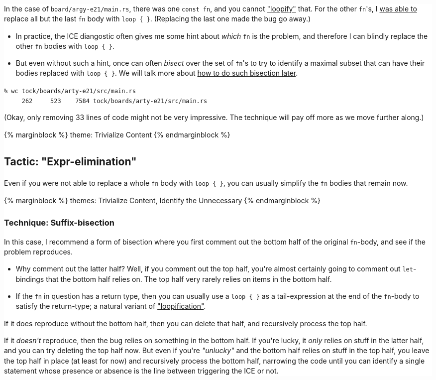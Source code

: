 In the case of `board/argy-e21/main.rs`, there was one `const fn`, and you cannot ["loopify"][] that.
For the other `fn`'s, I [was able to][demo loopify arty-e21] replace all but
the last `fn` body with `loop { }`. (Replacing the last one made the
bug go away.)

[demo loopify arty-e21]: https://github.com/pnkfelix/demo-minimization/commit/58118ddd3d806d0d2a8f66f5633a49eeb3615fc4

 * In practice, the ICE diangostic often gives me some hint
   about *which* `fn` is the problem, and therefore I can blindly
   replace the other `fn` bodies with `loop { }`.

 * But even without such a hint, once can often *bisect* over the
   set of `fn`'s to try to identify a maximal subset that can
   have their bodies replaced with `loop { }`. We will talk
   more about [how to do such bisection later][Reduction via Bisection].

```bash
% wc tock/boards/arty-e21/src/main.rs
     262     523    7584 tock/boards/arty-e21/src/main.rs
```

(Okay, only removing 33 lines of code might not be very impressive. The technique
will pay off more as we move further along.)

{% marginblock %}
theme: Trivialize Content
{% endmarginblock %}
## Tactic: "Expr-elimination"
["Expr-elimination"]: #Tactic:..Expr-elimination.
["expr-elimination"]: #Tactic:..Expr-elimination.
["expr-eliminate"]: #Tactic:..Expr-elimination.

Even if you were not able to replace a whole `fn` body with `loop { }`,
you can usually simplify the `fn` bodies that remain now.


{% marginblock %}
themes: Trivialize Content, Identify the Unnecessary
{% endmarginblock %}
### Technique: Suffix-bisection
["Suffix-bisection"]: #Technique:.Suffix-bisection
["suffix-bisection"]: #Technique:.Suffix-bisection

In this case, I recommend a form of bisection where you first
comment out
the bottom half of the original `fn`-body, and see if the problem reproduces.

 * Why comment out the latter half? Well, if you comment out the top
   half, you're almost certainly going to comment out `let`-bindings
   that the bottom half relies on. The top half very rarely relies
   on items in the bottom half.

 * If the `fn` in question has a return type, then you can usually use
   a `loop { }` as a tail-expression at the end of the `fn`-body to
   satisfy the return-type; a natural variant of ["loopification"][].

If it does reproduce without the bottom half,
then you can delete that half, and recursively process
the top half.

If it *doesn't* reproduce,
then the bug relies on something in the bottom half. If you're
lucky, it *only* relies on stuff in the latter half, and you can try deleting the top half now.
But even if
you're *"unlucky"* and the bottom half relies on stuff in the top half,
you leave the top half in place (at least for now)
and recursively process the bottom half, narrowing the code until you can identify
a single statement whose presence or absence is the line between triggering the ICE or not.


[reddit thread]: https://www.reddit.com/r/rust/comments/dy6nk7/rust_bug_minimization_patterns/
[invariance bug]: https://www.reddit.com/r/rust/comments/dy6nk7/rust_bug_minimization_patterns/f804qsj/
[invariance example]: #L..ADT-reduction.....in.general
[The Rust specifics]: #The.Rust.specifics
[rust-lang/rust#65774]: https://github.com/rust-lang/rust/issues/65774
[play.rust-lang.org]: https://play.rust-lang.org/
[demo initial state]: https://github.com/pnkfelix/demo-minimization/tree/f979a3718a9c4350530b9e8c5beb09937799f67a
["mod-inlining"]: #Technique:..mod-inlining.
[demo inline arty-e21]: https://github.com/pnkfelix/demo-minimization/commit/600c31d2643ac0c44e03f345b390eed2a0210e2d
["decommentification"]: #Tactic:..Decommentification.
[demo decommentification arty-e21]: https://github.com/pnkfelix/demo-minimization/commit/fb6daad45a09e3cd44376e232698af4c76a01df7
["Loopification"]: #Tactic:..Body.Loopification.
["loopification"]: #Tactic:..Body.Loopification.
["loopification."]: #Tactic:..Body.Loopification.
["loopify"]: #Tactic:..Body.Loopification.
["loopified"]: #Tactic:..Body.Loopification.
["loopified."]: #Tactic:..Body.Loopification.
[demo suffix-bisect arty-e21]: https://github.com/pnkfelix/demo-minimization/commit/cd73c2659e59ac8fa4a1b1ff01fdc3634972f271
["Unusedification"]: #Tactic:..Unusedification.
["unusedification"]: #Tactic:..Unusedification.
["unusedifying"]: #Tactic:..Unusedification.
[demo unusedify arty-e21]: https://github.com/pnkfelix/demo-minimization/commit/72412f6ce7e1ba13fc1f71a7f08ad4eed47f4524
["Cfgments"]: #Technique:..Cfgments.
["cfgments"]: #Technique:..Cfgments.
["cfgmenting"]: #Technique:..Cfgments.
["cfgment"]: #Technique:..Cfgments.
["cfgmented"]: #Technique:..Cfgments.
["Demodulification"]: #Tactic:..Demodulification.
["demodulification"]: #Tactic:..Demodulification.
["demodulify"]: #Tactic:..Demodulification.
[demo demodulify arty-e21]: https://github.com/pnkfelix/demo-minimization/commit/564145229124075a23eb8967a80ce9d65ac0aa2a
["ADT-reduction"]: #Technique:..ADT-reduction.
[demo adt-reduce arty-e21]: https://github.com/pnkfelix/demo-minimization/commit/a41a1c17ea77a4e67ec86b8bda593f9d65e51946
["Deimplification"]: #Tactic:..Deimplificiation.
[demo deimplify arty-e21]: https://github.com/pnkfelix/demo-minimization/commit/c11012b6729b6f4a197a9f6e08a08797a2ecdd90
["split-impls"]: #Technique:..split-impls.
["dep-reduction"]: #Tactic:..dep-reduction.
[demo dep-reduce arty-e21]: https://github.com/pnkfelix/demo-minimization/commit/71b8fd41c5f9b8b5802e6e580c53f678a46bb8db
["Depublification"]: #Tactic:..Depublification.
["depublification"]: #Tactic:..Depublification.
[demo depub arty_e21]: https://github.com/pnkfelix/demo-minimization/commit/e0a22e4d07731f4f41a81606588ff3a9ad1d019a
[demo mod-inline arty_e21]: https://github.com/pnkfelix/demo-minimization/commit/76a8d5f8289ad4b974e2aebad219e424ac283b59
[demo loopify arty_e21]: https://github.com/pnkfelix/demo-minimization/commit/9381c62b9ade2d82709a86ff57ef64c7acb312d7
[demo demodulify arty_e21]: https://github.com/pnkfelix/demo-minimization/commit/1187a5bd7dbf6e7e2734ccb7787592d2778aa1f1
["simpl-impl"]: #Tactic:..simpl-impl.
["simpl-impled"]: #Tactic:..simpl-impl.
[demo simpl-impl trait kernel]: https://github.com/pnkfelix/demo-minimization/commit/c62a7b05755321ec7e6876d34d8aae7fb90d68df
[demo simpl-impl impl arty_e21]: https://github.com/pnkfelix/demo-minimization/commit/02d13aef0478443858d4a7bb13238858f183b4d7
["Type-trivialization"]: #Tactic:..Type-trivialization.
["type-trivialization"]: #Tactic:..Type-trivialization.
[demo expand-inline kernel]: https://github.com/pnkfelix/demo-minimization/commit/00bb383f27ced7463263868dd36857c6e47ffbc6
["loopification" via pretty-printer]: #L..loopification.....via.pretty-printer
[Bisecting the module tree]: #Bisecting.the.module.tree
[demo bisect-mod-loopify kernel]: https://github.com/pnkfelix/demo-minimization/commit/b9c47edced44c33c5362137040acbb814ddd70b5
[Reduction via Bisection]: #Reduction.via.Bisection
[demo bisect-fn-loopify process]: https://github.com/pnkfelix/demo-minimization/commit/62ebace8bfb317e4419d7939e66b9d99c4edcc28
[demo remove-uses stored_state]: https://github.com/pnkfelix/demo-minimization/commit/84e6e3d9ecf746e16480d827a5eadacb55246720
[demo remove-field stored_state]: https://github.com/pnkfelix/demo-minimization/commit/1e6f3af833a5e84f94fefccaacc41cc473af1a55
[demo remove-bound assoc-type]: https://github.com/pnkfelix/demo-minimization/commit/454e113532cded34be70fd11ab729785db061c20
[demo type-trivial]: https://github.com/pnkfelix/demo-minimization/commit/b9abaf69418a2cb94c508586c35f4c340221d596
[demo expr-elim for]: https://github.com/pnkfelix/demo-minimization/commit/4b60bdd00f670d55c3508ad5cee9d1f4778e361d
["RHS-inlining"]: #Tactic:..RHS-inlining.
[demo rhs-inline load_processes]: https://github.com/pnkfelix/demo-minimization/commit/f80808f057c22d0b8bbdee6765cbef6304565fe5
["Defaultification"]: #Tactic:..Defaultification.
["defaultification"]: #Tactic:..Defaultification.
[demo defaultify load_processes]: https://github.com/pnkfelix/demo-minimization/commit/c6ed070fc55ce2ca5364f477154f53174eec5849
["Genertrification"]: #Technique:..Genertrification.
["genertrification"]: #Technique:..Genertrification.
["genertrify"]: #Technique:..Genertrification.
[demo genertrify load_processes]: https://github.com/pnkfelix/demo-minimization/commit/25dbbfbe418263460e671bbb6401c290e191d226
["you can't always genertrify what you want"]: #L.you.can.t.always.genertrify.what.you.want.
["Param-elimination"]: #Technique:..Param-elimination.
["param-elimination"]: #Technique:..Param-elimination.
[demo param-elim process]: https://github.com/pnkfelix/demo-minimization/commit/540231a22733485eef87bdfe1314f079821d7abc
["Ret-elimination"]: #Technique:..Ret-elimination.
["ret-elimination"]: #Technique:..Ret-elimination.
[demo api-simplify process]: https://github.com/pnkfelix/demo-minimization/commit/27540630839cf2efc4a52dee42657fca35dce0f0
["None-defaulting"]: #Technique:..None-defaulting.
["none-defaulting"]: #Technique:..None-defaulting.
[demo none-default process]: https://github.com/pnkfelix/demo-minimization/commit/c52b9f55c95c55723a32077c72451c772e00e618
["cut-spaghetti-imports"]: #Tactic:..Cut-spaghetti-imports.
[demo cut-spaghetti mapcell]: https://github.com/pnkfelix/demo-minimization/commit/a01b629c084ca3a0baa8ba81d179451008f67c66
["Deobjectification"]: #Tactic:..Deobjectification.
["deobjectification"]: #Tactic:..Deobjectification.
[demo deobjectify mapcell]: https://github.com/pnkfelix/demo-minimization/commit/4eb3e7ef3cb4737d23b5dc1b88ffba8a356d9230